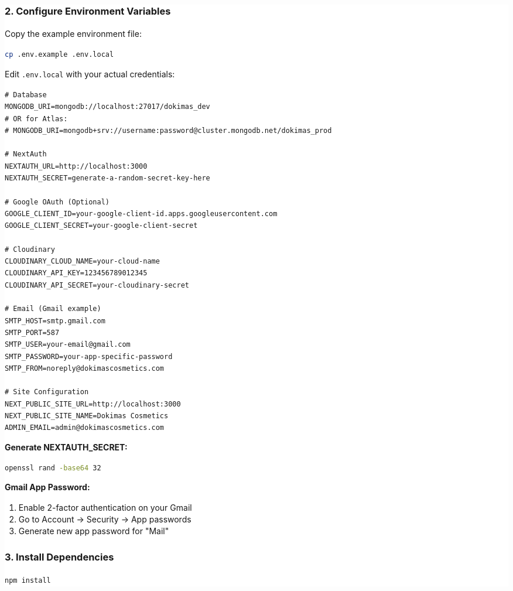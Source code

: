 ### 2. Configure Environment Variables

Copy the example environment file:
```bash
cp .env.example .env.local
```

Edit `.env.local` with your actual credentials:

```env
# Database
MONGODB_URI=mongodb://localhost:27017/dokimas_dev
# OR for Atlas:
# MONGODB_URI=mongodb+srv://username:password@cluster.mongodb.net/dokimas_prod

# NextAuth
NEXTAUTH_URL=http://localhost:3000
NEXTAUTH_SECRET=generate-a-random-secret-key-here

# Google OAuth (Optional)
GOOGLE_CLIENT_ID=your-google-client-id.apps.googleusercontent.com
GOOGLE_CLIENT_SECRET=your-google-client-secret

# Cloudinary
CLOUDINARY_CLOUD_NAME=your-cloud-name
CLOUDINARY_API_KEY=123456789012345
CLOUDINARY_API_SECRET=your-cloudinary-secret

# Email (Gmail example)
SMTP_HOST=smtp.gmail.com
SMTP_PORT=587
SMTP_USER=your-email@gmail.com
SMTP_PASSWORD=your-app-specific-password
SMTP_FROM=noreply@dokimascosmetics.com

# Site Configuration
NEXT_PUBLIC_SITE_URL=http://localhost:3000
NEXT_PUBLIC_SITE_NAME=Dokimas Cosmetics
ADMIN_EMAIL=admin@dokimascosmetics.com
```

**Generate NEXTAUTH_SECRET:**
```bash
openssl rand -base64 32
```

**Gmail App Password:**
1. Enable 2-factor authentication on your Gmail
2. Go to Account → Security → App passwords
3. Generate new app password for "Mail"

### 3. Install Dependencies

```bash
npm install
```
